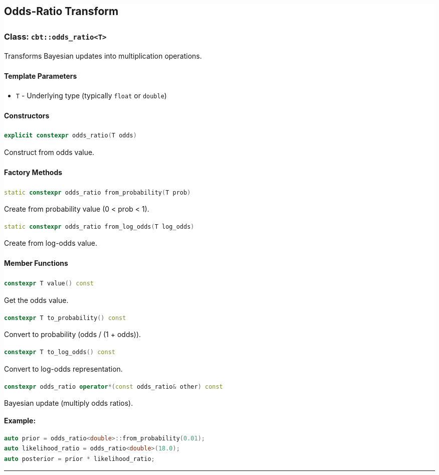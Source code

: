 
## Odds-Ratio Transform

### Class: `cbt::odds_ratio<T>`

Transforms Bayesian updates into multiplication operations.

#### Template Parameters
- `T` - Underlying type (typically `float` or `double`)

#### Constructors

```cpp
explicit constexpr odds_ratio(T odds)
```
Construct from odds value.

#### Factory Methods

```cpp
static constexpr odds_ratio from_probability(T prob)
```
Create from probability value (0 < prob < 1).

```cpp
static constexpr odds_ratio from_log_odds(T log_odds)
```
Create from log-odds value.

#### Member Functions

```cpp
constexpr T value() const
```
Get the odds value.

```cpp
constexpr T to_probability() const
```
Convert to probability (odds / (1 + odds)).

```cpp
constexpr T to_log_odds() const
```
Convert to log-odds representation.

```cpp
constexpr odds_ratio operator*(const odds_ratio& other) const
```
Bayesian update (multiply odds ratios).

**Example:**
```cpp
auto prior = odds_ratio<double>::from_probability(0.01);
auto likelihood_ratio = odds_ratio<double>(18.0);
auto posterior = prior * likelihood_ratio;
```

---
